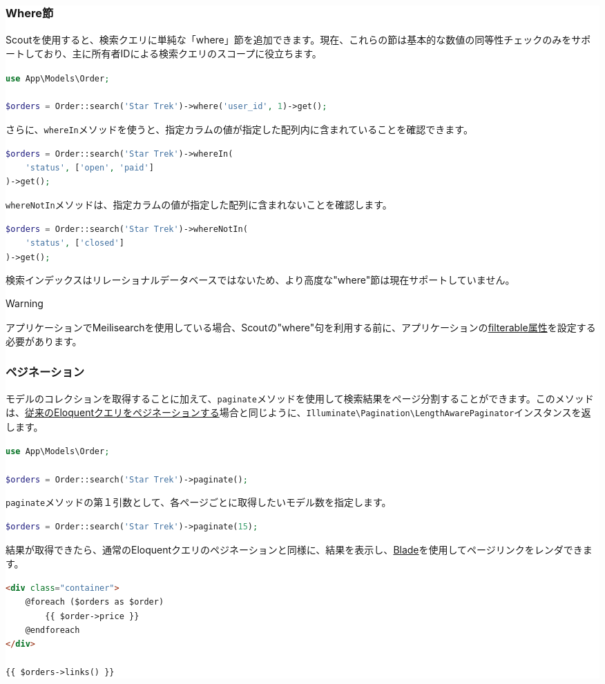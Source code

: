 <a name="where-clauses"></a>
### Where節

Scoutを使用すると、検索クエリに単純な「where」節を追加できます。現在、これらの節は基本的な数値の同等性チェックのみをサポートしており、主に所有者IDによる検索クエリのスコープに役立ちます。

```php
use App\Models\Order;

$orders = Order::search('Star Trek')->where('user_id', 1)->get();
```

さらに、`whereIn`メソッドを使うと、指定カラムの値が指定した配列内に含まれていることを確認できます。

```php
$orders = Order::search('Star Trek')->whereIn(
    'status', ['open', 'paid']
)->get();
```

`whereNotIn`メソッドは、指定カラムの値が指定した配列に含まれないことを確認します。

```php
$orders = Order::search('Star Trek')->whereNotIn(
    'status', ['closed']
)->get();
```

検索インデックスはリレーショナルデータベースではないため、より高度な"where"節は現在サポートしていません。

> [!WARNING]
> アプリケーションでMeilisearchを使用している場合、Scoutの"where"句を利用する前に、アプリケーションの[filterable属性](#configuring-filterable-data-for-meilisearch)を設定する必要があります。

<a name="pagination"></a>
### ペジネーション

モデルのコレクションを取得することに加えて、`paginate`メソッドを使用して検索結果をページ分割することができます。このメソッドは、[従来のEloquentクエリをペジネーションする](/docs/{{version}}/pagination)場合と同じように、`Illuminate\Pagination\LengthAwarePaginator`インスタンスを返します。

```php
use App\Models\Order;

$orders = Order::search('Star Trek')->paginate();
```

`paginate`メソッドの第１引数として、各ページごとに取得したいモデル数を指定します。

```php
$orders = Order::search('Star Trek')->paginate(15);
```

結果が取得できたら、通常のEloquentクエリのペジネーションと同様に、結果を表示し、[Blade](/docs/{{version}}/blade)を使用してページリンクをレンダできます。

```html
<div class="container">
    @foreach ($orders as $order)
        {{ $order->price }}
    @endforeach
</div>

{{ $orders->links() }}
```
